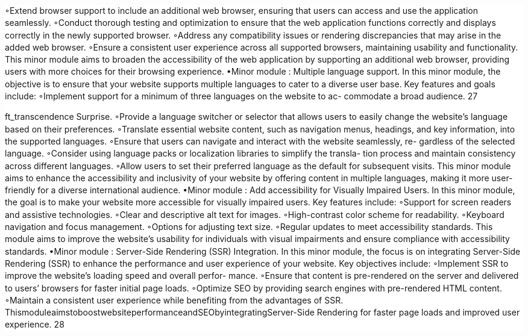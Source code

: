◦Extend browser support to include an additional web browser, ensuring that
users can access and use the application seamlessly.
◦Conduct thorough testing and optimization to ensure that the web application
functions correctly and displays correctly in the newly supported browser.
◦Address any compatibility issues or rendering discrepancies that may arise in
the added web browser.
◦Ensure a consistent user experience across all supported browsers, maintaining
usability and functionality.
This minor module aims to broaden the accessibility of the web application by
supporting an additional web browser, providing users with more choices for their
browsing experience.
•Minor module : Multiple language support.
In this minor module, the objective is to ensure that your website supports multiple
languages to cater to a diverse user base. Key features and goals include:
◦Implement support for a minimum of three languages on the website to ac-
commodate a broad audience.
27

ft_transcendence Surprise.
◦Provide a language switcher or selector that allows users to easily change the
website’s language based on their preferences.
◦Translate essential website content, such as navigation menus, headings, and
key information, into the supported languages.
◦Ensure that users can navigate and interact with the website seamlessly, re-
gardless of the selected language.
◦Consider using language packs or localization libraries to simplify the transla-
tion process and maintain consistency across different languages.
◦Allow users to set their preferred language as the default for subsequent visits.
This minor module aims to enhance the accessibility and inclusivity of your website
by offering content in multiple languages, making it more user-friendly for a diverse
international audience.
•Minor module : Add accessibility for Visually Impaired Users.
In this minor module, the goal is to make your website more accessible for visually
impaired users. Key features include:
◦Support for screen readers and assistive technologies.
◦Clear and descriptive alt text for images.
◦High-contrast color scheme for readability.
◦Keyboard navigation and focus management.
◦Options for adjusting text size.
◦Regular updates to meet accessibility standards.
This module aims to improve the website’s usability for individuals with visual
impairments and ensure compliance with accessibility standards.
•Minor module : Server-Side Rendering (SSR) Integration.
In this minor module, the focus is on integrating Server-Side Rendering (SSR)
to enhance the performance and user experience of your website. Key objectives
include:
◦Implement SSR to improve the website’s loading speed and overall perfor-
mance.
◦Ensure that content is pre-rendered on the server and delivered to users’
browsers for faster initial page loads.
◦Optimize SEO by providing search engines with pre-rendered HTML content.
◦Maintain a consistent user experience while benefiting from the advantages of
SSR.
ThismoduleaimstoboostwebsiteperformanceandSEObyintegratingServer-Side
Rendering for faster page loads and improved user experience.
28
